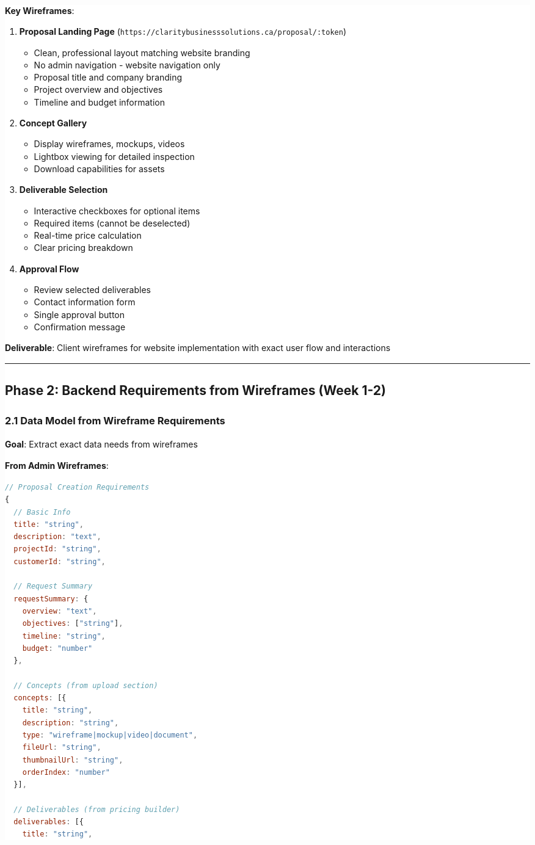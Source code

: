 **Key Wireframes**:
1. **Proposal Landing Page** (`https://claritybusinesssolutions.ca/proposal/:token`)
   - Clean, professional layout matching website branding
   - No admin navigation - website navigation only
   - Proposal title and company branding
   - Project overview and objectives
   - Timeline and budget information

2. **Concept Gallery**
   - Display wireframes, mockups, videos
   - Lightbox viewing for detailed inspection
   - Download capabilities for assets

3. **Deliverable Selection**
   - Interactive checkboxes for optional items
   - Required items (cannot be deselected)
   - Real-time price calculation
   - Clear pricing breakdown

4. **Approval Flow**
   - Review selected deliverables
   - Contact information form
   - Single approval button
   - Confirmation message

**Deliverable**: Client wireframes for website implementation with exact user flow and interactions

---

## Phase 2: Backend Requirements from Wireframes (Week 1-2)

### 2.1 Data Model from Wireframe Requirements
**Goal**: Extract exact data needs from wireframes

**From Admin Wireframes**:
```javascript
// Proposal Creation Requirements
{
  // Basic Info
  title: "string",
  description: "text",
  projectId: "string",
  customerId: "string",
  
  // Request Summary
  requestSummary: {
    overview: "text",
    objectives: ["string"],
    timeline: "string", 
    budget: "number"
  },
  
  // Concepts (from upload section)
  concepts: [{
    title: "string",
    description: "string",
    type: "wireframe|mockup|video|document",
    fileUrl: "string",
    thumbnailUrl: "string",
    orderIndex: "number"
  }],
  
  // Deliverables (from pricing builder)
  deliverables: [{
    title: "string",
```